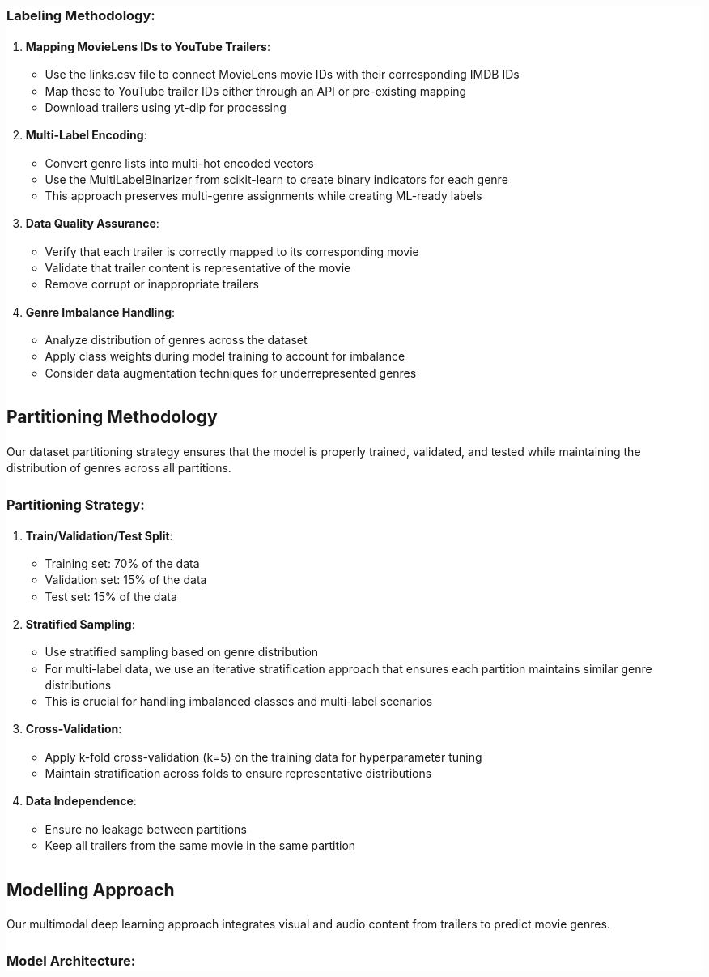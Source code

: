 ### Labeling Methodology:

1. **Mapping MovieLens IDs to YouTube Trailers**: 
   - Use the links.csv file to connect MovieLens movie IDs with their corresponding IMDB IDs
   - Map these to YouTube trailer IDs either through an API or pre-existing mapping
   - Download trailers using yt-dlp for processing

2. **Multi-Label Encoding**:
   - Convert genre lists into multi-hot encoded vectors
   - Use the MultiLabelBinarizer from scikit-learn to create binary indicators for each genre
   - This approach preserves multi-genre assignments while creating ML-ready labels

3. **Data Quality Assurance**:
   - Verify that each trailer is correctly mapped to its corresponding movie
   - Validate that trailer content is representative of the movie
   - Remove corrupt or inappropriate trailers

4. **Genre Imbalance Handling**:
   - Analyze distribution of genres across the dataset
   - Apply class weights during model training to account for imbalance
   - Consider data augmentation techniques for underrepresented genres

## Partitioning Methodology

Our dataset partitioning strategy ensures that the model is properly trained, validated, and tested while maintaining the distribution of genres across all partitions.

### Partitioning Strategy:

1. **Train/Validation/Test Split**:
   - Training set: 70% of the data
   - Validation set: 15% of the data
   - Test set: 15% of the data

2. **Stratified Sampling**:
   - Use stratified sampling based on genre distribution
   - For multi-label data, we use an iterative stratification approach that ensures each partition maintains similar genre distributions
   - This is crucial for handling imbalanced classes and multi-label scenarios

3. **Cross-Validation**:
   - Apply k-fold cross-validation (k=5) on the training data for hyperparameter tuning
   - Maintain stratification across folds to ensure representative distributions

4. **Data Independence**:
   - Ensure no leakage between partitions
   - Keep all trailers from the same movie in the same partition

## Modelling Approach

Our multimodal deep learning approach integrates visual and audio content from trailers to predict movie genres.

### Model Architecture:
